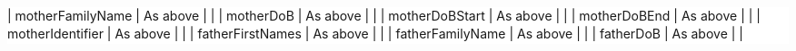 | motherFamilyName          | As above                                                                                                                                                                                                                                                                                                                                                                                                                                                                                                                                                                     |                                                                             |
| motherDoB                 | As above                                                                                                                                                                                                                                                                                                                                                                                                                                                                                                                                                                     |                                                                             |
| motherDoBStart            | As above                                                                                                                                                                                                                                                                                                                                                                                                                                                                                                                                                                     |                                                                             |
| motherDoBEnd              | As above                                                                                                                                                                                                                                                                                                                                                                                                                                                                                                                                                                     |                                                                             |
| motherIdentifier          | As above                                                                                                                                                                                                                                                                                                                                                                                                                                                                                                                                                                     |                                                                             |
| fatherFirstNames          | As above                                                                                                                                                                                                                                                                                                                                                                                                                                                                                                                                                                     |                                                                             |
| fatherFamilyName          | As above                                                                                                                                                                                                                                                                                                                                                                                                                                                                                                                                                                     |                                                                             |
| fatherDoB                 | As above                                                                                                                                                                                                                                                                                                                                                                                                                                                                                                                                                                     |                                                                             |